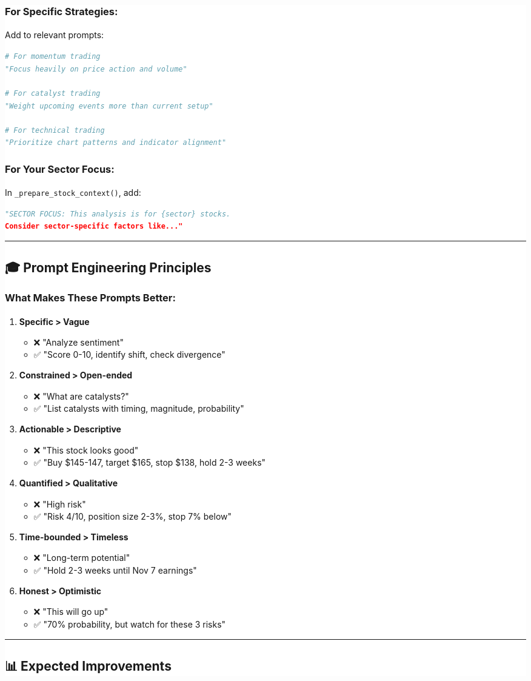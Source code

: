 ### For Specific Strategies:

Add to relevant prompts:
```python
# For momentum trading
"Focus heavily on price action and volume"

# For catalyst trading  
"Weight upcoming events more than current setup"

# For technical trading
"Prioritize chart patterns and indicator alignment"
```

### For Your Sector Focus:

In `_prepare_stock_context()`, add:
```python
"SECTOR FOCUS: This analysis is for {sector} stocks. 
Consider sector-specific factors like..."
```

---

## 🎓 Prompt Engineering Principles

### What Makes These Prompts Better:

1. **Specific > Vague**
   - ❌ "Analyze sentiment"
   - ✅ "Score 0-10, identify shift, check divergence"

2. **Constrained > Open-ended**
   - ❌ "What are catalysts?"
   - ✅ "List catalysts with timing, magnitude, probability"

3. **Actionable > Descriptive**
   - ❌ "This stock looks good"
   - ✅ "Buy $145-147, target $165, stop $138, hold 2-3 weeks"

4. **Quantified > Qualitative**
   - ❌ "High risk"
   - ✅ "Risk 4/10, position size 2-3%, stop 7% below"

5. **Time-bounded > Timeless**
   - ❌ "Long-term potential"
   - ✅ "Hold 2-3 weeks until Nov 7 earnings"

6. **Honest > Optimistic**
   - ❌ "This will go up"
   - ✅ "70% probability, but watch for these 3 risks"

---

## 📊 Expected Improvements
